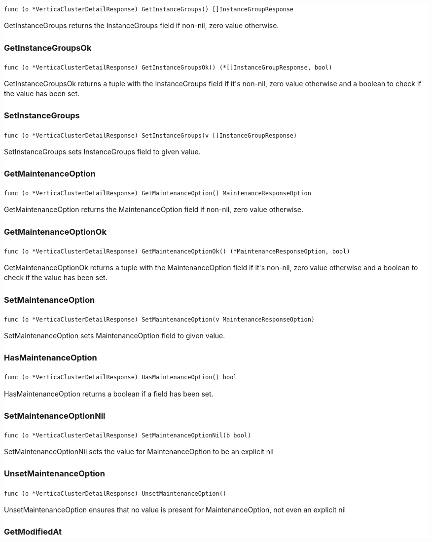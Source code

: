 `func (o *VerticaClusterDetailResponse) GetInstanceGroups() []InstanceGroupResponse`

GetInstanceGroups returns the InstanceGroups field if non-nil, zero value otherwise.

### GetInstanceGroupsOk

`func (o *VerticaClusterDetailResponse) GetInstanceGroupsOk() (*[]InstanceGroupResponse, bool)`

GetInstanceGroupsOk returns a tuple with the InstanceGroups field if it's non-nil, zero value otherwise
and a boolean to check if the value has been set.

### SetInstanceGroups

`func (o *VerticaClusterDetailResponse) SetInstanceGroups(v []InstanceGroupResponse)`

SetInstanceGroups sets InstanceGroups field to given value.


### GetMaintenanceOption

`func (o *VerticaClusterDetailResponse) GetMaintenanceOption() MaintenanceResponseOption`

GetMaintenanceOption returns the MaintenanceOption field if non-nil, zero value otherwise.

### GetMaintenanceOptionOk

`func (o *VerticaClusterDetailResponse) GetMaintenanceOptionOk() (*MaintenanceResponseOption, bool)`

GetMaintenanceOptionOk returns a tuple with the MaintenanceOption field if it's non-nil, zero value otherwise
and a boolean to check if the value has been set.

### SetMaintenanceOption

`func (o *VerticaClusterDetailResponse) SetMaintenanceOption(v MaintenanceResponseOption)`

SetMaintenanceOption sets MaintenanceOption field to given value.

### HasMaintenanceOption

`func (o *VerticaClusterDetailResponse) HasMaintenanceOption() bool`

HasMaintenanceOption returns a boolean if a field has been set.

### SetMaintenanceOptionNil

`func (o *VerticaClusterDetailResponse) SetMaintenanceOptionNil(b bool)`

 SetMaintenanceOptionNil sets the value for MaintenanceOption to be an explicit nil

### UnsetMaintenanceOption
`func (o *VerticaClusterDetailResponse) UnsetMaintenanceOption()`

UnsetMaintenanceOption ensures that no value is present for MaintenanceOption, not even an explicit nil
### GetModifiedAt
